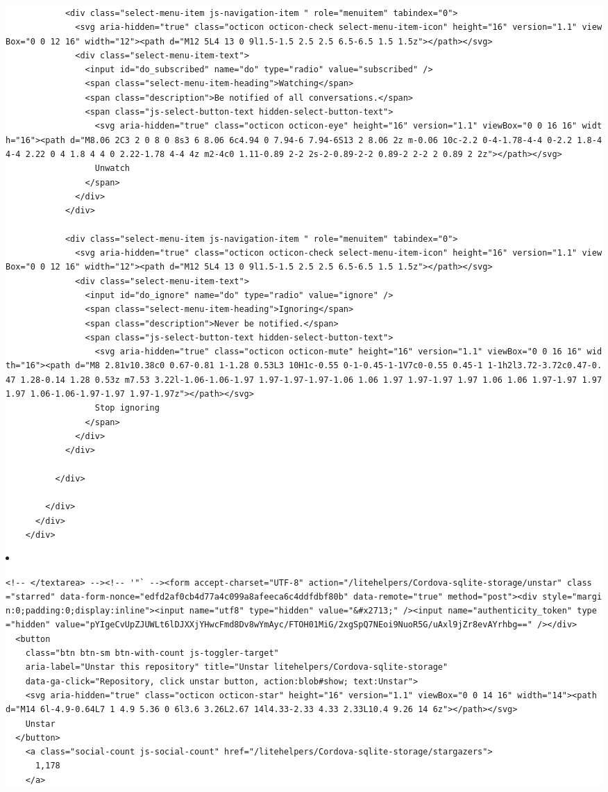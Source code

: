                 <div class="select-menu-item js-navigation-item " role="menuitem" tabindex="0">
                  <svg aria-hidden="true" class="octicon octicon-check select-menu-item-icon" height="16" version="1.1" viewBox="0 0 12 16" width="12"><path d="M12 5L4 13 0 9l1.5-1.5 2.5 2.5 6.5-6.5 1.5 1.5z"></path></svg>
                  <div class="select-menu-item-text">
                    <input id="do_subscribed" name="do" type="radio" value="subscribed" />
                    <span class="select-menu-item-heading">Watching</span>
                    <span class="description">Be notified of all conversations.</span>
                    <span class="js-select-button-text hidden-select-button-text">
                      <svg aria-hidden="true" class="octicon octicon-eye" height="16" version="1.1" viewBox="0 0 16 16" width="16"><path d="M8.06 2C3 2 0 8 0 8s3 6 8.06 6c4.94 0 7.94-6 7.94-6S13 2 8.06 2z m-0.06 10c-2.2 0-4-1.78-4-4 0-2.2 1.8-4 4-4 2.22 0 4 1.8 4 4 0 2.22-1.78 4-4 4z m2-4c0 1.11-0.89 2-2 2s-2-0.89-2-2 0.89-2 2-2 2 0.89 2 2z"></path></svg>
                      Unwatch
                    </span>
                  </div>
                </div>

                <div class="select-menu-item js-navigation-item " role="menuitem" tabindex="0">
                  <svg aria-hidden="true" class="octicon octicon-check select-menu-item-icon" height="16" version="1.1" viewBox="0 0 12 16" width="12"><path d="M12 5L4 13 0 9l1.5-1.5 2.5 2.5 6.5-6.5 1.5 1.5z"></path></svg>
                  <div class="select-menu-item-text">
                    <input id="do_ignore" name="do" type="radio" value="ignore" />
                    <span class="select-menu-item-heading">Ignoring</span>
                    <span class="description">Never be notified.</span>
                    <span class="js-select-button-text hidden-select-button-text">
                      <svg aria-hidden="true" class="octicon octicon-mute" height="16" version="1.1" viewBox="0 0 16 16" width="16"><path d="M8 2.81v10.38c0 0.67-0.81 1-1.28 0.53L3 10H1c-0.55 0-1-0.45-1-1V7c0-0.55 0.45-1 1-1h2l3.72-3.72c0.47-0.47 1.28-0.14 1.28 0.53z m7.53 3.22l-1.06-1.06-1.97 1.97-1.97-1.97-1.06 1.06 1.97 1.97-1.97 1.97 1.06 1.06 1.97-1.97 1.97 1.97 1.06-1.06-1.97-1.97 1.97-1.97z"></path></svg>
                      Stop ignoring
                    </span>
                  </div>
                </div>

              </div>

            </div>
          </div>
        </div>
</form>
  </li>

  <li>
    
  <div class="js-toggler-container js-social-container starring-container ">

    <!-- </textarea> --><!-- '"` --><form accept-charset="UTF-8" action="/litehelpers/Cordova-sqlite-storage/unstar" class="starred" data-form-nonce="edfd2af0cb4d77a4c099a8afeeca6c4ddfdbf80b" data-remote="true" method="post"><div style="margin:0;padding:0;display:inline"><input name="utf8" type="hidden" value="&#x2713;" /><input name="authenticity_token" type="hidden" value="pYIgeCvUpZJUWLt6lDJXXjYHwcFmd8Dv8wYmAyc/FTOH01MiG/2xgSpQ7NEoi9NuoR5G/uAxl9jZr8evAYrhbg==" /></div>
      <button
        class="btn btn-sm btn-with-count js-toggler-target"
        aria-label="Unstar this repository" title="Unstar litehelpers/Cordova-sqlite-storage"
        data-ga-click="Repository, click unstar button, action:blob#show; text:Unstar">
        <svg aria-hidden="true" class="octicon octicon-star" height="16" version="1.1" viewBox="0 0 14 16" width="14"><path d="M14 6l-4.9-0.64L7 1 4.9 5.36 0 6l3.6 3.26L2.67 14l4.33-2.33 4.33 2.33L10.4 9.26 14 6z"></path></svg>
        Unstar
      </button>
        <a class="social-count js-social-count" href="/litehelpers/Cordova-sqlite-storage/stargazers">
          1,178
        </a>
</form>